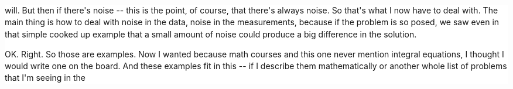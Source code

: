   <span m='1491080'>will.</span> <span m='1492530'>But</span> <span m='1492760'>then</span>
  <span m='1493000'>if</span> <span m='1493140'>there's</span> <span m='1493460'>noise
  --</span> <span m='1494660'>this</span> <span m='1494890'>is</span> <span m='1495040'>the</span>
  <span m='1495140'>point,</span> <span m='1495520'>of</span> <span m='1495620'>course,</span>
  <span m='1495950'>that</span> <span m='1496120'>there's</span> <span m='1496330'>always</span>
  <span m='1496820'>noise.</span> <span m='1497190'>So</span> <span m='1497460'>that's</span>
  <span m='1498380'>what</span> <span m='1498700'>I</span> <span m='1498780'>now</span>
  <span m='1499080'>have</span> <span m='1499350'>to</span> <span m='1499510'>deal</span>
  <span m='1499750'>with.</span> <span m='1501140'>The</span> <span m='1501340'>main</span>
  <span m='1501730'>thing</span> <span m='1502060'>is</span> <span m='1502330'>how</span>
  <span m='1502640'>to</span> <span m='1502780'>deal</span> <span m='1503110'>with</span>
  <span m='1503390'>noise</span> <span m='1505880'>in</span> <span m='1506050'>the
  data,</span> <span m='1507460'>noise</span> <span m='1507830'>in</span> <span m='1507950'>the</span>
  <span m='1508040'>measurements,</span> <span m='1508790'>because</span> <span m='1509360'>if</span>
  <span m='1509520'>the</span> <span m='1509630'>problem</span> <span m='1510140'>is</span>
  <span m='1511080'>so</span> <span m='1511300'>posed,</span> <span m='1511740'>we</span>
  <span m='1511950'>saw</span> <span m='1512480'>even</span> <span m='1512810'>in</span>
  <span m='1512930'>that</span> <span m='1513420'>simple</span> <span m='1514260'>cooked</span>
  <span m='1514590'>up</span> <span m='1514830'>example</span> <span m='1515990'>that</span>
  <span m='1519230'>a</span> <span m='1519340'>small</span> <span m='1519620'>amount</span>
  <span m='1519880'>of</span> <span m='1519960'>noise</span> <span m='1520310'>could</span>
  <span m='1520530'>produce</span> <span m='1520940'>a</span> <span m='1521000'>big</span>
  <span m='1521260'>difference</span> <span m='1521800'>in</span> <span m='1522120'>the</span>
  <span m='1526860'>solution.</span> </p><p><span m='1528290'>OK.</span> <span m='1529490'>Right.</span>
  <span m='1529800'>So</span> <span m='1529990'>those</span> <span m='1530220'>are</span>
  <span m='1530340'>examples.</span> <span m='1532980'>Now</span> <span m='1533450'>I</span>
  <span m='1533590'>wanted</span> <span m='1534210'>because</span> <span m='1534970'>math</span>
  <span m='1535310'>courses</span> <span m='1536330'>and</span> <span m='1536530'>this</span>
  <span m='1536730'>one</span> <span m='1537360'>never</span> <span m='1537650'>mention</span>
  <span m='1538260'>integral</span> <span m='1538720'>equations,</span> <span m='1539400'>I</span>
  <span m='1539520'>thought</span> <span m='1539790'>I</span> <span m='1539850'>would</span>
  <span m='1540080'>write</span> <span m='1540320'>one</span> <span m='1540500'>on</span>
  <span m='1540640'>the</span> <span m='1540730'>board.</span> <span m='1542830'>And</span>
  <span m='1544220'>these</span> <span m='1544730'>examples</span> <span m='1545420'>fit</span>
  <span m='1545790'>in</span> <span m='1545990'>this --</span> <span m='1547180'>if</span>
  <span m='1547350'>I</span> <span m='1547480'>describe</span> <span m='1548040'>them</span>
  <span m='1548140'>mathematically</span> <span m='1549000'>or</span> <span m='1549240'>another</span>
  <span m='1549600'>whole</span> <span m='1549860'>list</span> <span m='1550200'>of</span>
  <span m='1550310'>problems</span> <span m='1551580'>that</span> <span m='1553650'>I'm</span>
  <span m='1553830'>seeing</span> <span m='1554270'>in</span> <span m='1554370'>the</span>

